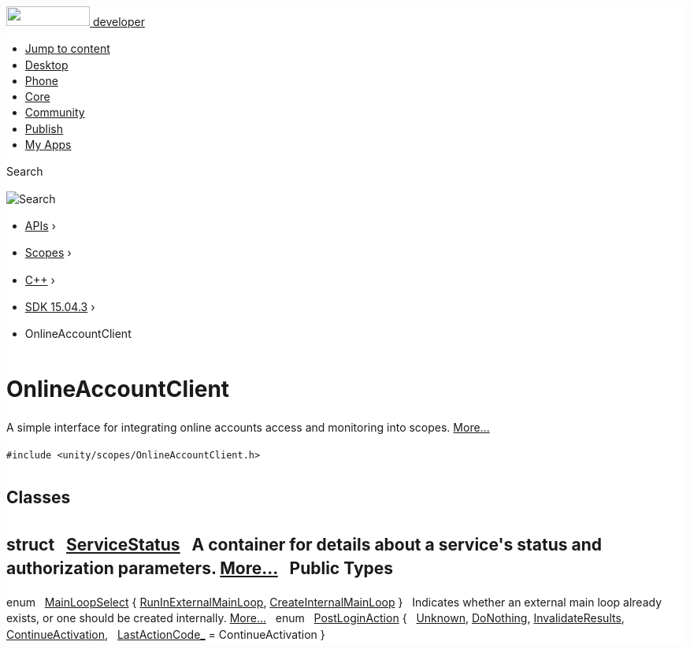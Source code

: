 <a href="https://developer.ubuntu.com/" class="logo-ubuntu"><img src="https://developer.ubuntu.com/assets/sites/ubuntu/latest/u/img/logos/logo-ubuntu-orange.svg" width="106" height="25" /> <span>developer</span></a>

-   [Jump to content](index.html#main-content)
-   [Desktop](https://developer.ubuntu.com/en/desktop/)
-   [Phone](https://developer.ubuntu.com/en/phone/)
-   [Core](https://developer.ubuntu.com/core)
-   [Community](https://developer.ubuntu.com/en/community/)
-   [Publish](https://developer.ubuntu.com/en/publish/)
-   [My Apps](https://myapps.developer.ubuntu.com/)

Search

<img src="https://developer.ubuntu.com/assets/sites/ubuntu/latest/u/img/search-white.svg" alt="Search" height="28" />

-   [APIs](../../../../index.html) ›
-   [Scopes](../../../index.html) ›
-   [C++](../../index.html) ›
-   [SDK 15.04.3](../index.html) ›



-   OnlineAccountClient

OnlineAccountClient
===================

A simple interface for integrating online accounts access and monitoring into scopes. [More...](index.html#details)

`#include <unity/scopes/OnlineAccountClient.h>`

<span id="nested-classes"></span> Classes
-----------------------------------------

struct  
<a href="../unity.scopes.OnlineAccountClient.ServiceStatus/index.html" class="el">ServiceStatus</a>
 
A container for details about a service's status and authorization parameters. [More...](../unity.scopes.OnlineAccountClient.ServiceStatus/index.html#details)
 
<span id="pub-types"></span> Public Types
-----------------------------------------

enum  
<a href="index.html#af9407bf4186d20e8445379e000e57f20" class="el">MainLoopSelect</a> { <a href="index.html#af9407bf4186d20e8445379e000e57f20a541835f51d0a5ec79aaddada2e91ebf1" class="el">RunInExternalMainLoop</a>, <a href="index.html#af9407bf4186d20e8445379e000e57f20af63048fc5fcfcdf174df9a1c65939470" class="el">CreateInternalMainLoop</a> }
 
Indicates whether an external main loop already exists, or one should be created internally. [More...](index.html#af9407bf4186d20e8445379e000e57f20)
 
enum  
<a href="index.html#a4505ad39c78dcc9fbb78a594c33b9a22" class="el">PostLoginAction</a> {
  <a href="index.html#a4505ad39c78dcc9fbb78a594c33b9a22ab365a1534cce6d36e42e0be03169ffb6" class="el">Unknown</a>, <a href="index.html#a4505ad39c78dcc9fbb78a594c33b9a22a20868ed64ce21f859aae50ec76aa738d" class="el">DoNothing</a>, <a href="index.html#a4505ad39c78dcc9fbb78a594c33b9a22a4096156be602a8dd697c5a2f1d834cec" class="el">InvalidateResults</a>, <a href="index.html#a4505ad39c78dcc9fbb78a594c33b9a22ac4055329b8e4dbec09736d1f7025d66b" class="el">ContinueActivation</a>,
  <a href="index.html#a4505ad39c78dcc9fbb78a594c33b9a22a2b115d76d434e3db48f278562e585b0c" class="el">LastActionCode_</a> = ContinueActivation
}
 